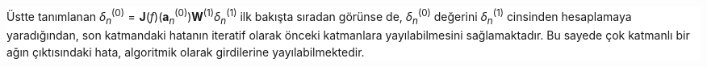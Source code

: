 Üstte tanımlanan $\delta_{n}^{(0)} = \mathbf{J}(f) (\mathbf{a}_ n^{(0)})\mathbf{W}^{(1)} \delta_{n}^{(1)}$ ilk bakışta sıradan görünse de, $\delta_n^{(0)}$ değerini $\delta_n^{(1)}$ cinsinden hesaplamaya yaradığından, son katmandaki hatanın iteratif olarak önceki katmanlara yayılabilmesini sağlamaktadır. Bu sayede çok katmanlı bir ağın çıktısındaki hata, algoritmik olarak girdilerine yayılabilmektedir. 

